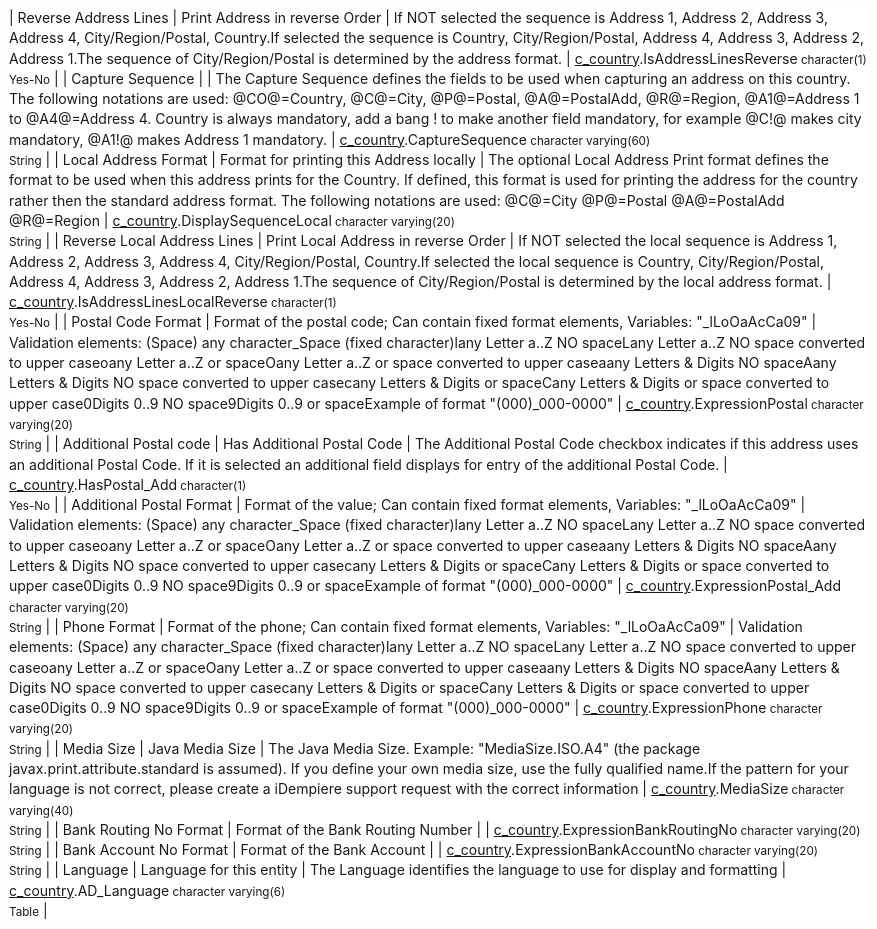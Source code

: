 | Reverse Address Lines | Print Address in reverse Order | If NOT selected the sequence is Address 1, Address 2, Address 3, Address 4, City/Region/Postal, Country.If selected the sequence is Country, City/Region/Postal, Address 4, Address 3, Address 2, Address 1.The sequence of City/Region/Postal is determined by the address format. | [c_country](https://idempiere-schemaspy.muriloht.com/adempiere/tables/c_country.html).IsAddressLinesReverse<small> character(1) <br/> Yes-No</small> | 
| Capture Sequence |  | The Capture Sequence defines the fields to be used when capturing an address on this country.  The following notations are used: @CO@=Country, @C@=City, @P@=Postal, @A@=PostalAdd, @R@=Region, @A1@=Address 1 to @A4@=Address 4.  Country is always mandatory, add a bang ! to make another field mandatory, for example @C!@ makes city mandatory, @A1!@ makes Address 1 mandatory. | [c_country](https://idempiere-schemaspy.muriloht.com/adempiere/tables/c_country.html).CaptureSequence<small> character varying(60) <br/> String</small> | 
| Local Address Format | Format for printing this Address locally | The optional Local Address Print format defines the format to be used when this address prints for the Country.  If defined, this format is used for printing the address for the country rather then the standard address format. The following notations are used: @C@=City  @P@=Postal  @A@=PostalAdd  @R@=Region | [c_country](https://idempiere-schemaspy.muriloht.com/adempiere/tables/c_country.html).DisplaySequenceLocal<small> character varying(20) <br/> String</small> | 
| Reverse Local Address Lines | Print Local Address in reverse Order | If NOT selected the local sequence is Address 1, Address 2, Address 3, Address 4, City/Region/Postal, Country.If selected the local sequence is Country, City/Region/Postal, Address 4, Address 3, Address 2, Address 1.The sequence of City/Region/Postal is determined by the local address format. | [c_country](https://idempiere-schemaspy.muriloht.com/adempiere/tables/c_country.html).IsAddressLinesLocalReverse<small> character(1) <br/> Yes-No</small> | 
| Postal Code Format | Format of the postal code; Can contain fixed format elements, Variables: &quot;_lLoOaAcCa09&quot; | Validation elements: (Space) any character_Space (fixed character)lany Letter a..Z NO spaceLany Letter a..Z NO space converted to upper caseoany Letter a..Z or spaceOany Letter a..Z or space converted to upper caseaany Letters &amp; Digits NO spaceAany Letters &amp; Digits NO space converted to upper casecany Letters &amp; Digits or spaceCany Letters &amp; Digits or space converted to upper case0Digits 0..9 NO space9Digits 0..9 or spaceExample of format &quot;(000)_000-0000&quot; | [c_country](https://idempiere-schemaspy.muriloht.com/adempiere/tables/c_country.html).ExpressionPostal<small> character varying(20) <br/> String</small> | 
| Additional Postal code | Has Additional Postal Code | The Additional Postal Code checkbox indicates if this address uses an additional Postal Code.  If it is selected an additional field displays for entry of the additional Postal Code. | [c_country](https://idempiere-schemaspy.muriloht.com/adempiere/tables/c_country.html).HasPostal_Add<small> character(1) <br/> Yes-No</small> | 
| Additional Postal Format | Format of the value; Can contain fixed format elements, Variables: &quot;_lLoOaAcCa09&quot; | Validation elements: (Space) any character_Space (fixed character)lany Letter a..Z NO spaceLany Letter a..Z NO space converted to upper caseoany Letter a..Z or spaceOany Letter a..Z or space converted to upper caseaany Letters &amp; Digits NO spaceAany Letters &amp; Digits NO space converted to upper casecany Letters &amp; Digits or spaceCany Letters &amp; Digits or space converted to upper case0Digits 0..9 NO space9Digits 0..9 or spaceExample of format &quot;(000)_000-0000&quot; | [c_country](https://idempiere-schemaspy.muriloht.com/adempiere/tables/c_country.html).ExpressionPostal_Add<small> character varying(20) <br/> String</small> | 
| Phone Format | Format of the phone; Can contain fixed format elements, Variables: &quot;_lLoOaAcCa09&quot; | Validation elements: (Space) any character_Space (fixed character)lany Letter a..Z NO spaceLany Letter a..Z NO space converted to upper caseoany Letter a..Z or spaceOany Letter a..Z or space converted to upper caseaany Letters &amp; Digits NO spaceAany Letters &amp; Digits NO space converted to upper casecany Letters &amp; Digits or spaceCany Letters &amp; Digits or space converted to upper case0Digits 0..9 NO space9Digits 0..9 or spaceExample of format &quot;(000)_000-0000&quot; | [c_country](https://idempiere-schemaspy.muriloht.com/adempiere/tables/c_country.html).ExpressionPhone<small> character varying(20) <br/> String</small> | 
| Media Size | Java Media Size | The Java Media Size. Example: &quot;MediaSize.ISO.A4&quot; (the package javax.print.attribute.standard is assumed). If you define your own media size, use the fully qualified name.If the pattern for your language is not correct, please create a iDempiere support request with the correct information | [c_country](https://idempiere-schemaspy.muriloht.com/adempiere/tables/c_country.html).MediaSize<small> character varying(40) <br/> String</small> | 
| Bank Routing No Format | Format of the Bank Routing Number |  | [c_country](https://idempiere-schemaspy.muriloht.com/adempiere/tables/c_country.html).ExpressionBankRoutingNo<small> character varying(20) <br/> String</small> | 
| Bank Account No Format | Format of the Bank Account |  | [c_country](https://idempiere-schemaspy.muriloht.com/adempiere/tables/c_country.html).ExpressionBankAccountNo<small> character varying(20) <br/> String</small> | 
| Language | Language for this entity | The Language identifies the language to use for display and formatting | [c_country](https://idempiere-schemaspy.muriloht.com/adempiere/tables/c_country.html).AD_Language<small> character varying(6) <br/> Table</small> | 